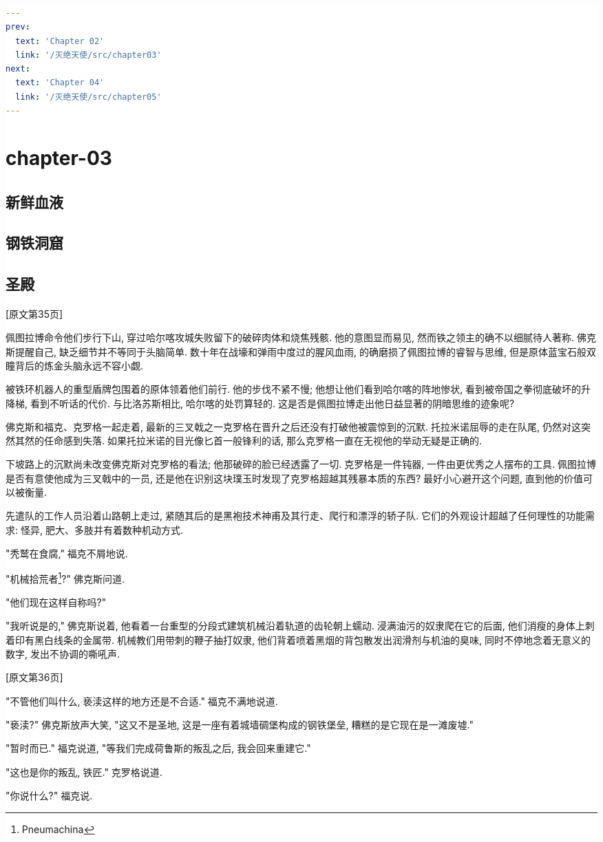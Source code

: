 ```yaml
---
prev:
  text: 'Chapter 02'
  link: '/灭绝天使/src/chapter03'
next:
  text: 'Chapter 04'
  link: '/灭绝天使/src/chapter05'
---
```


# chapter-03

## 新鲜血液

## 钢铁洞窟

## 圣殿

[原文第35页]

佩图拉博命令他们步行下山, 穿过哈尔喀攻城失败留下的破碎肉体和烧焦残骸. 他的意图显而易见, 然而铁之领主的确不以细腻待人著称. 佛克斯提醒自己, 缺乏细节并不等同于头脑简单. 数十年在战壕和弹雨中度过的腥风血雨, 的确磨损了佩图拉博的睿智与思维, 但是原体蓝宝石般双瞳背后的炼金头脑永远不容小觑.

被铁环机器人的重型盾牌包围着的原体领着他们前行. 他的步伐不紧不慢; 他想让他们看到哈尔喀的阵地惨状, 看到被帝国之拳彻底破坏的升降梯, 看到不听话的代价. 与比洛苏斯相比, 哈尔喀的处罚算轻的. 这是否是佩图拉博走出他日益显著的阴暗思维的迹象呢?

佛克斯和福克、克罗格一起走着, 最新的三叉戟之一克罗格在晋升之后还没有打破他被震惊到的沉默. 托拉米诺屈辱的走在队尾, 仍然对这突然其然的任命感到失落. 如果托拉米诺的目光像匕首一般锋利的话, 那么克罗格一直在无视他的举动无疑是正确的.

下坡路上的沉默尚未改变佛克斯对克罗格的看法; 他那破碎的脸已经透露了一切. 克罗格是一件钝器, 一件由更优秀之人摆布的工具. 佩图拉博是否有意使他成为三叉戟中的一员, 还是他在识别这块璞玉时发现了克罗格超越其残暴本质的东西? 最好小心避开这个问题, 直到他的价值可以被衡量.

先遣队的工作人员沿着山路朝上走过, 紧随其后的是黑袍技术神甫及其行走、爬行和漂浮的轿子队. 它们的外观设计超越了任何理性的功能需求: 怪异, 肥大、多肢并有着数种机动方式.

"秃鹫在食腐," 福克不屑地说.

"机械拾荒者[^1]?" 佛克斯问道.

"他们现在这样自称吗?"

"我听说是的," 佛克斯说着, 他看着一台重型的分段式建筑机械沿着轨道的齿轮朝上蠕动. 浸满油污的奴隶爬在它的后面, 他们消瘦的身体上刺着印有黑白线条的金属带. 机械教们用带刺的鞭子抽打奴隶, 他们背着喷着黑烟的背包散发出润滑剂与机油的臭味, 同时不停地念着无意义的数字, 发出不协调的嘶吼声.

[原文第36页]

"不管他们叫什么, 亵渎这样的地方还是不合适." 福克不满地说道.

"亵渎?" 佛克斯放声大笑, "这又不是圣地, 这是一座有着城墙碉堡构成的钢铁堡垒, 糟糕的是它现在是一滩废墟."

"暂时而已." 福克说道, "等我们完成荷鲁斯的叛乱之后, 我会回来重建它."

"这也是你的叛乱, 铁匠." 克罗格说道.

"你说什么?" 福克说.


[^1]: Pneumachina
[^2]: displine master
[^3]: Selucid Thorakite
[^4]: focus ring
[^5]: kinetic-absorbent permacrete
[^6]: Palace of Lochos
[^7]: Hard on the heels
[^8]: Cavea Ferrum
[^9]: Firenzii
[^10]: 译者注: 这段的Firenzii, 后面的Firenza, 都是佛罗伦萨和佛罗伦萨人的古称, 所以应该指的是达芬奇. 但都没有直说他的名字我就直译佛罗伦萨之人了.
[^11]: 译者注: 马格努斯
[^12]: 译者注: 午夜领主
[^13]: PEETER EGON MOMUS
[^14]: After so long spent taking the metal to the stone, 译者注, 这句我不确定到底指的是战争还是别的什么
[^15]: 译者注: 帝皇之子
[^16]: Forge Temples